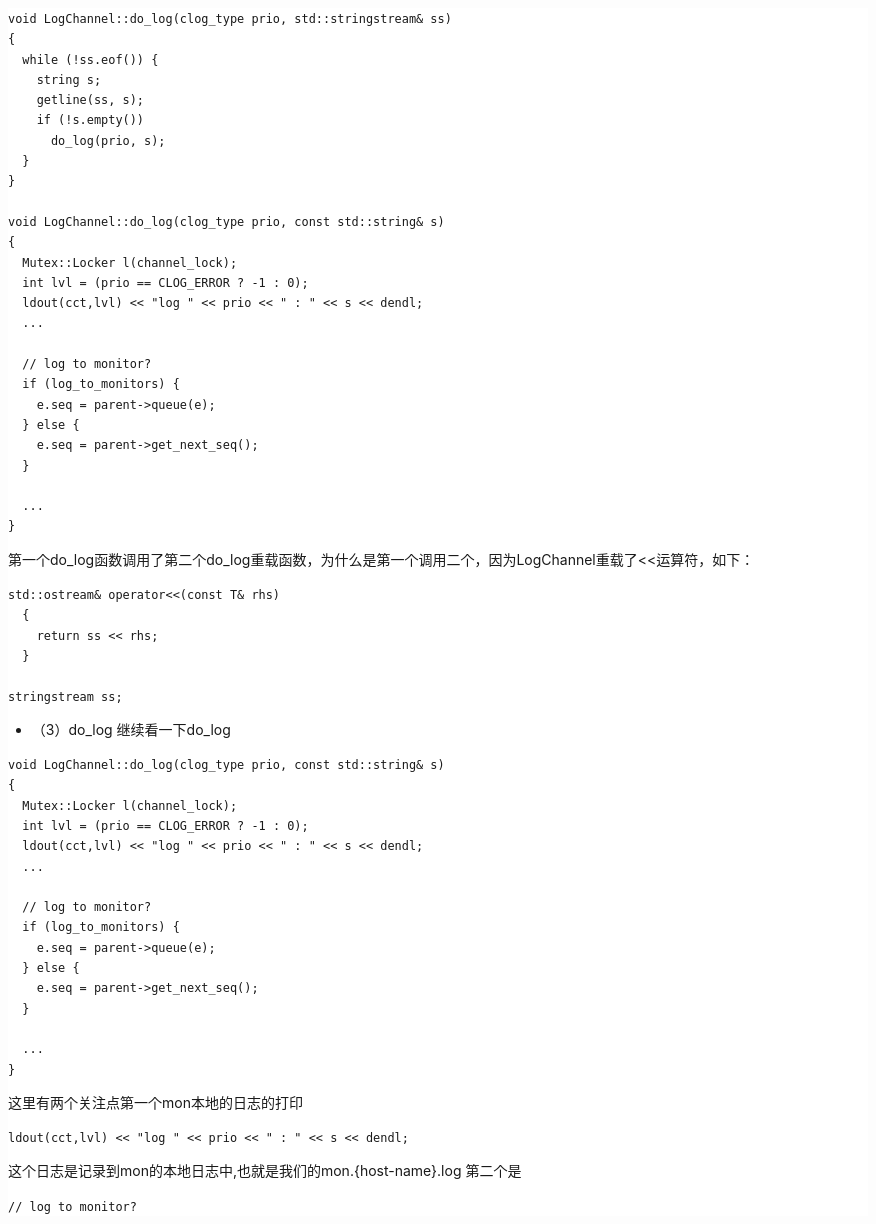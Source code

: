 ```
void LogChannel::do_log(clog_type prio, std::stringstream& ss)
{
  while (!ss.eof()) {
    string s;
    getline(ss, s);
    if (!s.empty())
      do_log(prio, s);
  }
}

void LogChannel::do_log(clog_type prio, const std::string& s)
{
  Mutex::Locker l(channel_lock);
  int lvl = (prio == CLOG_ERROR ? -1 : 0);
  ldout(cct,lvl) << "log " << prio << " : " << s << dendl;
  ...

  // log to monitor?
  if (log_to_monitors) {
    e.seq = parent->queue(e);
  } else {
    e.seq = parent->get_next_seq();
  }

  ...
}
```
第一个do_log函数调用了第二个do_log重载函数，为什么是第一个调用二个，因为LogChannel重载了<<运算符，如下：
```
std::ostream& operator<<(const T& rhs)
  {
    return ss << rhs;
  }

stringstream ss;
```

- （3）do_log
继续看一下do_log
```
void LogChannel::do_log(clog_type prio, const std::string& s)
{
  Mutex::Locker l(channel_lock);
  int lvl = (prio == CLOG_ERROR ? -1 : 0);
  ldout(cct,lvl) << "log " << prio << " : " << s << dendl;
  ...

  // log to monitor?
  if (log_to_monitors) {
    e.seq = parent->queue(e);
  } else {
    e.seq = parent->get_next_seq();
  }

  ...
}
```
这里有两个关注点第一个mon本地的日志的打印
```
ldout(cct,lvl) << "log " << prio << " : " << s << dendl;
```
这个日志是记录到mon的本地日志中,也就是我们的mon.{host-name}.log
第二个是
```
// log to monitor?
```